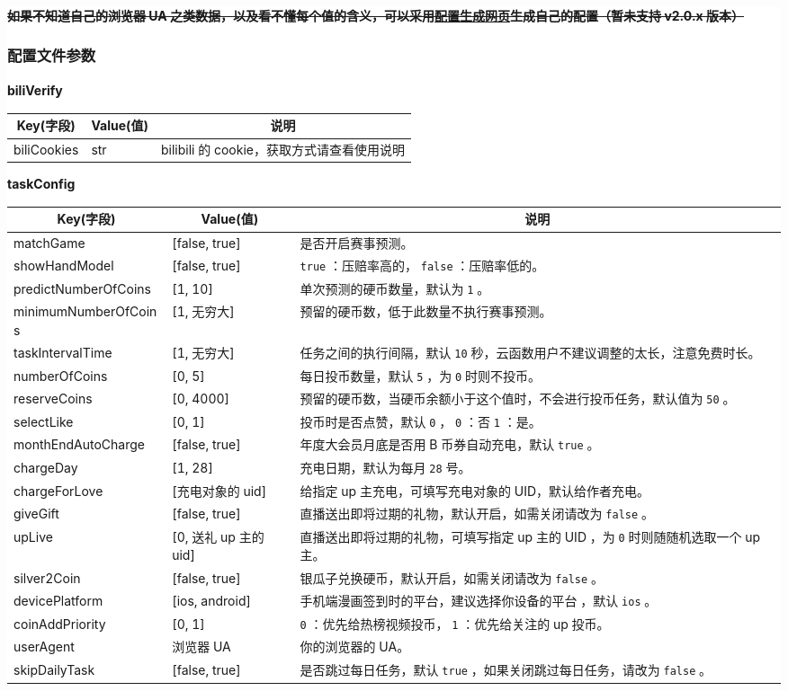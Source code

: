 ~~**如果不知道自己的浏览器 UA 之类数据，以及看不懂每个值的含义，可以采用[配置生成网页](https://utils.misec.top/)生成自己的配置（暂未支持 v2.0.x 版本）**~~

### 配置文件参数

**biliVerify**

<div class="table-wrapper" markdown="block">

| Key(字段)   | Value(值) | 说明                                       |
| ----------- | --------- | ------------------------------------------ |
| biliCookies | str       | bilibili 的 cookie，获取方式请查看使用说明 |

</div>

**taskConfig**

<div class="table-wrapper" markdown="block">

| Key(字段)            | Value(值)             | 说明                                                                               |
| -------------------- | --------------------- | ---------------------------------------------------------------------------------- |
| matchGame            | [false, true]         | 是否开启赛事预测。                                                                 |
| showHandModel        | [false, true]         | `true` ：压赔率高的， `false` ：压赔率低的。                                       |
| predictNumberOfCoins | [1, 10]               | 单次预测的硬币数量，默认为 `1` 。                                                  |
| minimumNumberOfCoins | [1, 无穷大]           | 预留的硬币数，低于此数量不执行赛事预测。                                           |
| taskIntervalTime     | [1, 无穷大]           | 任务之间的执行间隔，默认 `10` 秒，云函数用户不建议调整的太长，注意免费时长。       |
| numberOfCoins        | [0, 5]                | 每日投币数量，默认 `5` ，为 `0` 时则不投币。                                       |
| reserveCoins         | [0, 4000]             | 预留的硬币数，当硬币余额小于这个值时，不会进行投币任务，默认值为 `50` 。           |
| selectLike           | [0, 1]                | 投币时是否点赞，默认 `0` ， `0` ：否 `1` ：是。                                    |
| monthEndAutoCharge   | [false, true]         | 年度大会员月底是否用 B 币券自动充电，默认 `true` 。                                |
| chargeDay            | [1, 28]               | 充电日期，默认为每月 `28` 号。                                                     |
| chargeForLove        | [充电对象的 uid]      | 给指定 up 主充电，可填写充电对象的 UID，默认给作者充电。                           |
| giveGift             | [false, true]         | 直播送出即将过期的礼物，默认开启，如需关闭请改为 `false` 。                        |
| upLive               | [0, 送礼 up 主的 uid] | 直播送出即将过期的礼物，可填写指定 up 主的 UID ，为 `0` 时则随随机选取一个 up 主。 |
| silver2Coin          | [false, true]         | 银瓜子兑换硬币，默认开启，如需关闭请改为 `false` 。                                |
| devicePlatform       | [ios, android]        | 手机端漫画签到时的平台，建议选择你设备的平台 ，默认 `ios` 。                       |
| coinAddPriority      | [0, 1]                | `0` ：优先给热榜视频投币， `1` ：优先给关注的 up 投币。                            |
| userAgent            | 浏览器 UA             | 你的浏览器的 UA。                                                                  |
| skipDailyTask        | [false, true]         | 是否跳过每日任务，默认 `true` ，如果关闭跳过每日任务，请改为 `false` 。            |

</div>


[1]: https://www.bilibili.com/
[3]: https://github.com/Oreomeow/bili/releases/latest
[4]: https://work.weixin.qq.com/wework_admin/frame#profile
[5]: https://work.weixin.qq.com/wework_admin/frame#material/image